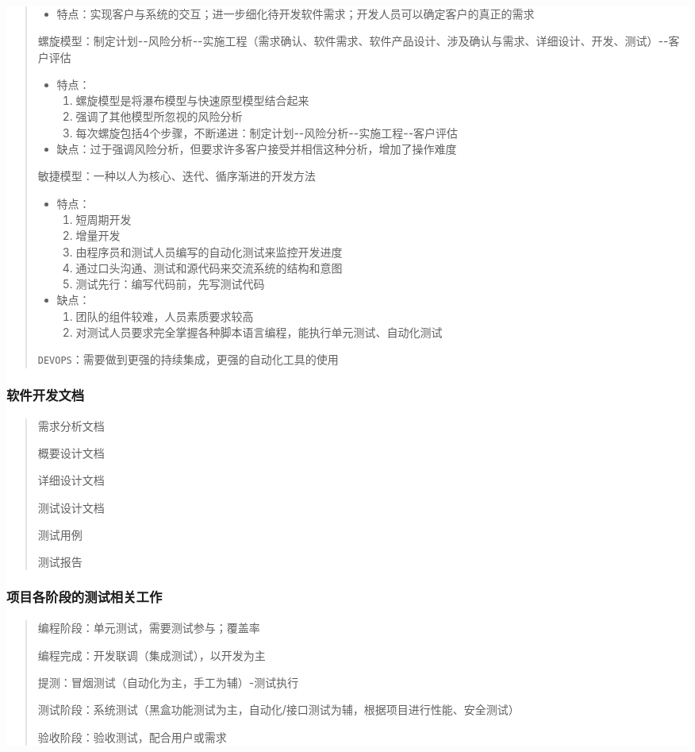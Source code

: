 >
> - 特点：实现客户与系统的交互；进一步细化待开发软件需求；开发人员可以确定客户的真正的需求
>
> 螺旋模型：制定计划--风险分析--实施工程（需求确认、软件需求、软件产品设计、涉及确认与需求、详细设计、开发、测试）--客户评估
>
> - 特点：
>   1. 螺旋模型是将瀑布模型与快速原型模型结合起来
>   2. 强调了其他模型所忽视的风险分析
>   3. 每次螺旋包括4个步骤，不断递进：制定计划--风险分析--实施工程--客户评估
> - 缺点：过于强调风险分析，但要求许多客户接受并相信这种分析，增加了操作难度
>
> 敏捷模型：一种以人为核心、迭代、循序渐进的开发方法
>
> - 特点：
>   1. 短周期开发
>   2. 增量开发
>   3. 由程序员和测试人员编写的自动化测试来监控开发进度
>   4. 通过口头沟通、测试和源代码来交流系统的结构和意图
>   5. 测试先行：编写代码前，先写测试代码
> - 缺点：
>   1. 团队的组件较难，人员素质要求较高
>   2. 对测试人员要求完全掌握各种脚本语言编程，能执行单元测试、自动化测试
>
> `DEVOPS`：需要做到更强的持续集成，更强的自动化工具的使用



### 软件开发文档

> 需求分析文档
>
> 概要设计文档
>
> 详细设计文档
>
> 测试设计文档
>
> 测试用例
>
> 测试报告



### 项目各阶段的测试相关工作

> 编程阶段：单元测试，需要测试参与；覆盖率
>
> 编程完成：开发联调（集成测试），以开发为主
>
> 提测：冒烟测试（自动化为主，手工为辅）-测试执行
>
> 测试阶段：系统测试（黑盒功能测试为主，自动化/接口测试为辅，根据项目进行性能、安全测试）
>
> 验收阶段：验收测试，配合用户或需求
